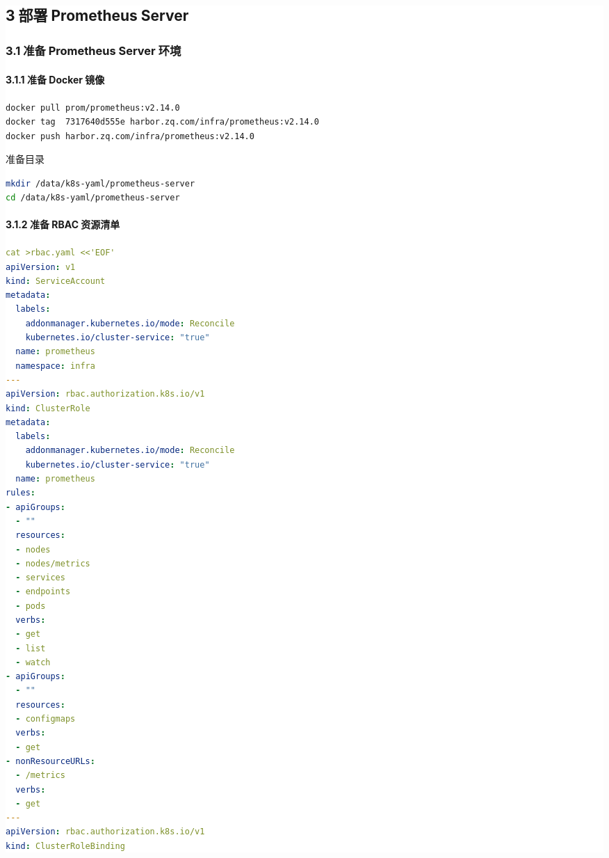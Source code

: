 ## 3 部署 Prometheus Server

### 3.1 准备 Prometheus Server 环境

#### 3.1.1 准备 Docker 镜像

```sh
docker pull prom/prometheus:v2.14.0
docker tag  7317640d555e harbor.zq.com/infra/prometheus:v2.14.0
docker push harbor.zq.com/infra/prometheus:v2.14.0
```

准备目录

```sh
mkdir /data/k8s-yaml/prometheus-server
cd /data/k8s-yaml/prometheus-server
```

#### 3.1.2 准备 RBAC 资源清单

```yaml
cat >rbac.yaml <<'EOF'
apiVersion: v1
kind: ServiceAccount
metadata:
  labels:
    addonmanager.kubernetes.io/mode: Reconcile
    kubernetes.io/cluster-service: "true"
  name: prometheus
  namespace: infra
---
apiVersion: rbac.authorization.k8s.io/v1
kind: ClusterRole
metadata:
  labels:
    addonmanager.kubernetes.io/mode: Reconcile
    kubernetes.io/cluster-service: "true"
  name: prometheus
rules:
- apiGroups:
  - ""
  resources:
  - nodes
  - nodes/metrics
  - services
  - endpoints
  - pods
  verbs:
  - get
  - list
  - watch
- apiGroups:
  - ""
  resources:
  - configmaps
  verbs:
  - get
- nonResourceURLs:
  - /metrics
  verbs:
  - get
---
apiVersion: rbac.authorization.k8s.io/v1
kind: ClusterRoleBinding
```